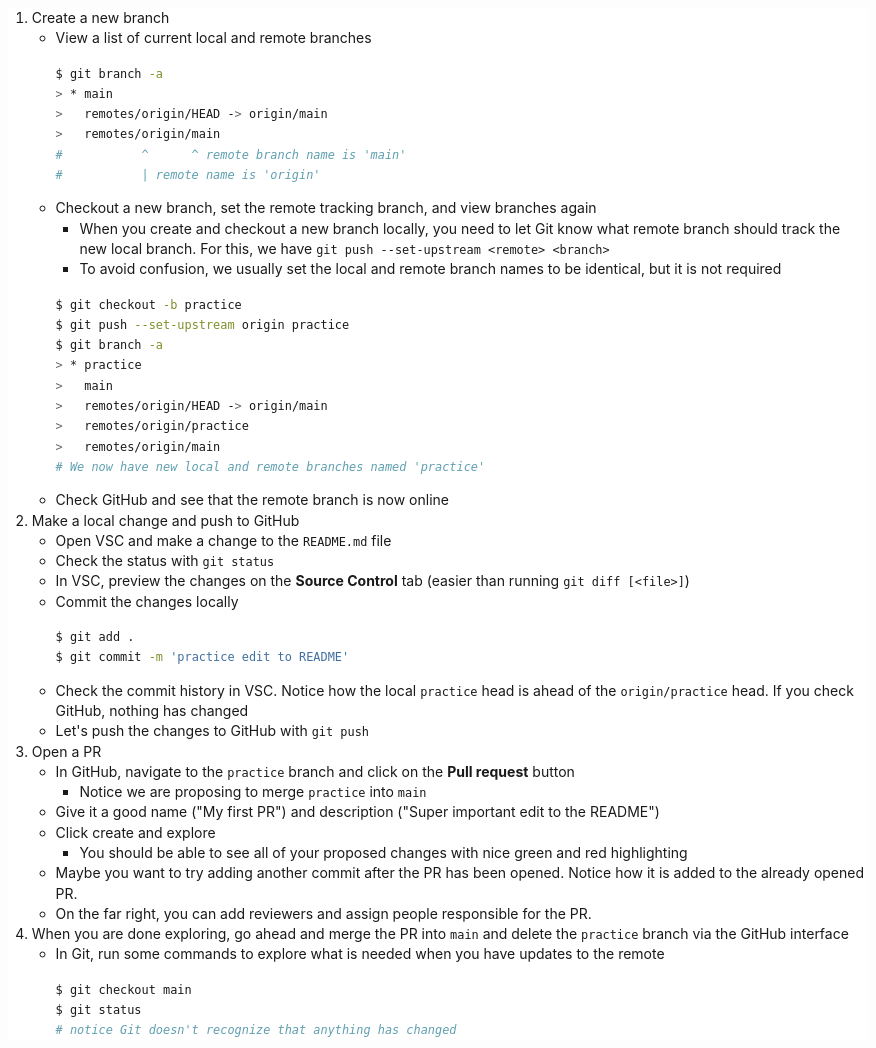 1. Create a new branch
    - View a list of current local and remote branches
        ```bash
        $ git branch -a
        > * main
        >   remotes/origin/HEAD -> origin/main
        >   remotes/origin/main
        #           ^      ^ remote branch name is 'main'
        #           | remote name is 'origin'
        ``` 
    - Checkout a new branch, set the remote tracking branch, and view branches again
        - When you create and checkout a new branch locally, you need to let Git know what remote branch should track the new local branch. For this, we have `git push --set-upstream <remote> <branch>`
        - To avoid confusion, we usually set the local and remote branch names to be identical, but it is not required
        ```bash
        $ git checkout -b practice
        $ git push --set-upstream origin practice
        $ git branch -a
        > * practice
        >   main
        >   remotes/origin/HEAD -> origin/main
        >   remotes/origin/practice
        >   remotes/origin/main
        # We now have new local and remote branches named 'practice'
        ```
    - Check GitHub and see that the remote branch is now online
0. Make a local change and push to GitHub
    - Open VSC and make a change to the `README.md` file
    - Check the status with `git status`
    - In VSC, preview the changes on the **Source Control** tab (easier than running `git diff [<file>]`)
    - Commit the changes locally
        ```bash
        $ git add .
        $ git commit -m 'practice edit to README'
        ```
    - Check the commit history in VSC. Notice how the local `practice` head is ahead of the `origin/practice` head. If you check GitHub, nothing has changed
    - Let's push the changes to GitHub with `git push`
0. Open a PR
    - In GitHub, navigate to the `practice` branch and click on the **Pull request** button
        - Notice we are proposing to merge `practice` into `main`
    - Give it a good name ("My first PR") and description ("Super important edit to the README")
    - Click create and explore
        - You should be able to see all of your proposed changes with nice green and red highlighting
    - Maybe you want to try adding another commit after the PR has been opened. Notice how it is added to the already opened PR.
    - On the far right, you can add reviewers and assign people responsible for the PR.
0. When you are done exploring, go ahead and merge the PR into `main` and delete the `practice` branch via the GitHub interface
    - In Git, run some commands to explore what is needed when you have updates to the remote
        ```bash
        $ git checkout main
        $ git status
        # notice Git doesn't recognize that anything has changed
